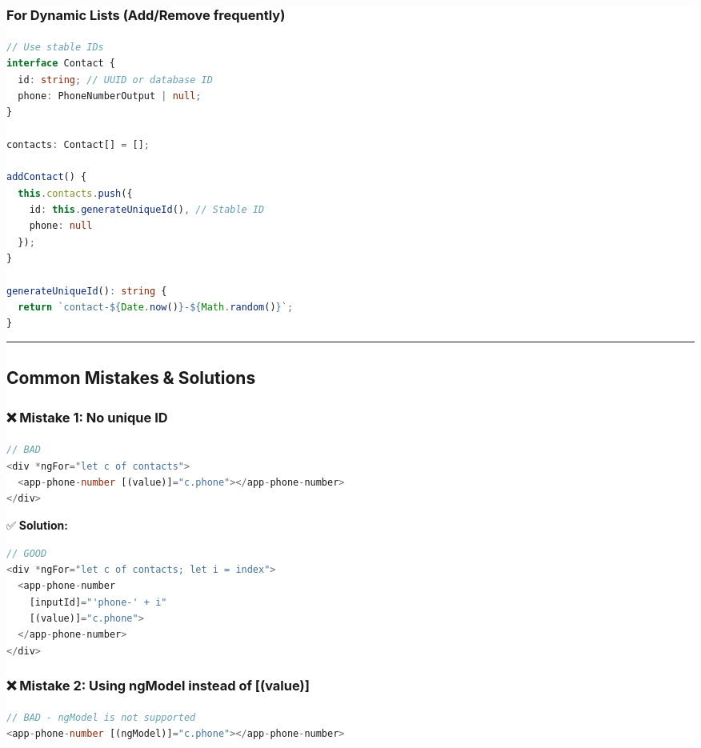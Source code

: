 ### For Dynamic Lists (Add/Remove frequently)

```typescript
// Use stable IDs
interface Contact {
  id: string; // UUID or database ID
  phone: PhoneNumberOutput | null;
}

contacts: Contact[] = [];

addContact() {
  this.contacts.push({
    id: this.generateUniqueId(), // Stable ID
    phone: null
  });
}

generateUniqueId(): string {
  return `contact-${Date.now()}-${Math.random()}`;
}
```

---

## Common Mistakes & Solutions

### ❌ Mistake 1: No unique ID
```typescript
// BAD
<div *ngFor="let c of contacts">
  <app-phone-number [(value)]="c.phone"></app-phone-number>
</div>
```

✅ **Solution:**
```typescript
// GOOD
<div *ngFor="let c of contacts; let i = index">
  <app-phone-number 
    [inputId]="'phone-' + i"
    [(value)]="c.phone">
  </app-phone-number>
</div>
```

### ❌ Mistake 2: Using ngModel instead of [(value)]
```typescript
// BAD - ngModel is not supported
<app-phone-number [(ngModel)]="c.phone"></app-phone-number>
```
